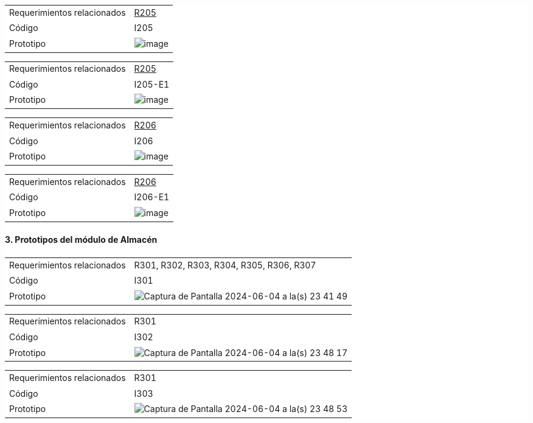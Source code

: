 |                  |                                                                                     |
| ---------------- | --------------------------------------------------------------------------------------------------- |
| Requerimientos relacionados         | [R205](#R205)   |
| Código      | I205 |
| Prototipo   | ![image](https://github.com/fiis-bd241/grupo01/assets/164358065/d9a1ce6b-d68b-4686-88d1-5ac69dcbb9a0)|

|                  |                                                                                     |
| ---------------- | --------------------------------------------------------------------------------------------------- |
| Requerimientos relacionados         | [R205](#R205)     |
| Código      | I205-E1 |
| Prototipo   | ![image](https://github.com/fiis-bd241/grupo01/assets/164358065/f880dea2-3e18-4f93-92b8-272e4b8ec627)|

|                  |                                                                                     |
| ---------------- | --------------------------------------------------------------------------------------------------- |
| Requerimientos relacionados         | [R206](#R206)    |
| Código      | I206 |
| Prototipo   | ![image](https://github.com/fiis-bd241/grupo01/assets/164358065/94c187d0-597b-466a-8472-4b690a9e8347)|

|                  |                                                                                     |
| ---------------- | --------------------------------------------------------------------------------------------------- |
| Requerimientos relacionados         | [R206](#R206)    |
| Código      | I206-E1 |
| Prototipo   | ![image](https://github.com/fiis-bd241/grupo01/assets/164358065/df1b66eb-7f89-4736-9512-c228a7ce6286)|

#### 3. Prototipos del módulo de Almacén

|                  |                                                                                     |
| ---------------- | --------------------------------------------------------------------------------------------------- |
| Requerimientos relacionados         | R301, R302, R303, R304, R305, R306, R307       |
| Código      | I301 |
| Prototipo   |  ![Captura de Pantalla 2024-06-04 a la(s) 23 41 49](https://github.com/fiis-bd241/grupo01/assets/130816094/3fe88474-f72e-40ed-94e7-71000489e492) |

|                  |                                                                                     |
| ---------------- | --------------------------------------------------------------------------------------------------- |
| Requerimientos relacionados         | R301           |
| Código      | I302 |
| Prototipo   |  ![Captura de Pantalla 2024-06-04 a la(s) 23 48 17](https://github.com/fiis-bd241/grupo01/assets/130816094/e93f318d-f9bb-4e21-84d1-0821946d0f0b) |

|                  |                                                                                     |
| ---------------- | --------------------------------------------------------------------------------------------------- |
| Requerimientos relacionados         | R301           |
| Código      | I303 |
| Prototipo   | ![Captura de Pantalla 2024-06-04 a la(s) 23 48 53](https://github.com/fiis-bd241/grupo01/assets/130816094/855539c9-cbd2-4d66-9219-567d27dc8b70) |
